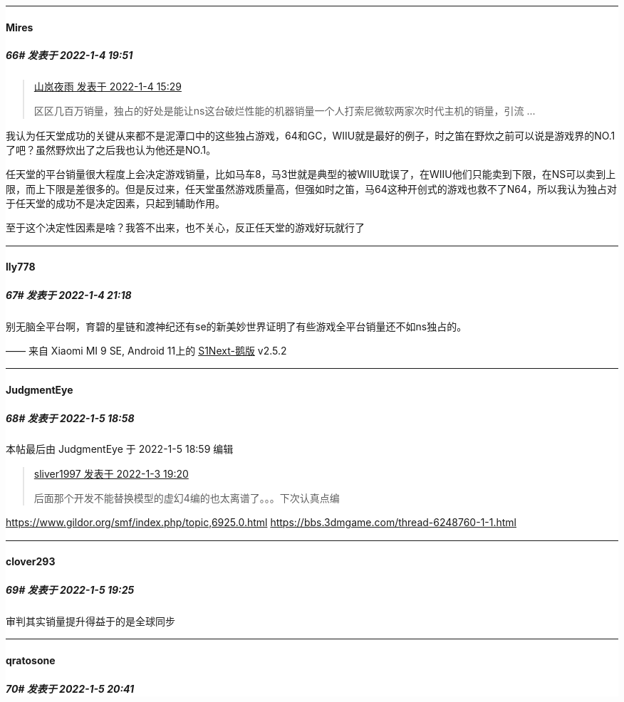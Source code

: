 

*****

####  Mires  
##### 66#       发表于 2022-1-4 19:51

<blockquote><a href="httphttps://bbs.saraba1st.com/2b/forum.php?mod=redirect&amp;goto=findpost&amp;pid=54159947&amp;ptid=2045516" target="_blank">山岚夜雨 发表于 2022-1-4 15:29</a>

区区几百万销量，独占的好处是能让ns这台破烂性能的机器销量一个人打索尼微软两家次时代主机的销量，引流 ...</blockquote>
我认为任天堂成功的关键从来都不是泥潭口中的这些独占游戏，64和GC，WIIU就是最好的例子，时之笛在野炊之前可以说是游戏界的NO.1了吧？虽然野炊出了之后我也认为他还是NO.1。

任天堂的平台销量很大程度上会决定游戏销量，比如马车8，马3世就是典型的被WIIU耽误了，在WIIU他们只能卖到下限，在NS可以卖到上限，而上下限是差很多的。但是反过来，任天堂虽然游戏质量高，但强如时之笛，马64这种开创式的游戏也救不了N64，所以我认为独占对于任天堂的成功不是决定因素，只起到辅助作用。

至于这个决定性因素是啥？我答不出来，也不关心，反正任天堂的游戏好玩就行了



*****

####  lly778  
##### 67#       发表于 2022-1-4 21:18

别无脑全平台啊，育碧的星链和渡神纪还有se的新美妙世界证明了有些游戏全平台销量还不如ns独占的。

—— 来自 Xiaomi MI 9 SE, Android 11上的 [S1Next-鹅版](https://github.com/ykrank/S1-Next/releases) v2.5.2



*****

####  JudgmentEye  
##### 68#       发表于 2022-1-5 18:58

 本帖最后由 JudgmentEye 于 2022-1-5 18:59 编辑 
<blockquote><a href="httphttps://bbs.saraba1st.com/2b/forum.php?mod=redirect&amp;goto=findpost&amp;pid=54150661&amp;ptid=2045516" target="_blank">sliver1997 发表于 2022-1-3 19:20</a>

后面那个开发不能替换模型的虚幻4编的也太离谱了。。。下次认真点编</blockquote>
https://www.gildor.org/smf/index.php/topic,6925.0.html
https://bbs.3dmgame.com/thread-6248760-1-1.html



*****

####  clover293  
##### 69#       发表于 2022-1-5 19:25

审判其实销量提升得益于的是全球同步



*****

####  qratosone  
##### 70#       发表于 2022-1-5 20:41
